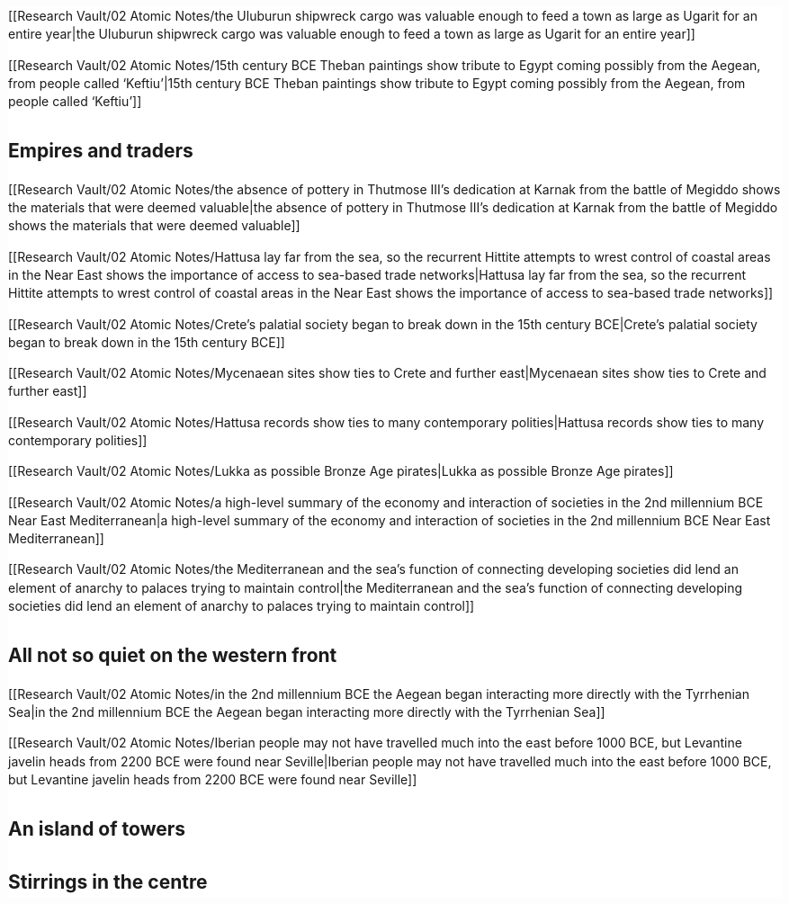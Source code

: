 [[Research Vault/02 Atomic Notes/the Uluburun shipwreck cargo was valuable enough to feed a town as large as Ugarit for an entire year\|the Uluburun shipwreck cargo was valuable enough to feed a town as large as Ugarit for an entire year]]

[[Research Vault/02 Atomic Notes/15th century BCE Theban paintings show tribute to Egypt coming possibly from the Aegean, from people called ‘Keftiu’\|15th century BCE Theban paintings show tribute to Egypt coming possibly from the Aegean, from people called ‘Keftiu’]] 

## Empires and traders

[[Research Vault/02 Atomic Notes/the absence of pottery in Thutmose III’s dedication at Karnak from the battle of Megiddo shows the materials that were deemed valuable\|the absence of pottery in Thutmose III’s dedication at Karnak from the battle of Megiddo shows the materials that were deemed valuable]]

[[Research Vault/02 Atomic Notes/Hattusa lay far from the sea, so the recurrent Hittite attempts to wrest control of coastal areas in the Near East shows the importance of access to sea-based trade networks\|Hattusa lay far from the sea, so the recurrent Hittite attempts to wrest control of coastal areas in the Near East shows the importance of access to sea-based trade networks]]

[[Research Vault/02 Atomic Notes/Crete’s palatial society began to break down in the 15th century BCE\|Crete’s palatial society began to break down in the 15th century BCE]]

[[Research Vault/02 Atomic Notes/Mycenaean sites show ties to Crete and further east\|Mycenaean sites show ties to Crete and further east]]

[[Research Vault/02 Atomic Notes/Hattusa records show ties to many contemporary polities\|Hattusa records show ties to many contemporary polities]]

[[Research Vault/02 Atomic Notes/Lukka as possible Bronze Age pirates\|Lukka as possible Bronze Age pirates]]

[[Research Vault/02 Atomic Notes/a high-level summary of the economy and interaction of societies in the 2nd millennium BCE Near East Mediterranean\|a high-level summary of the economy and interaction of societies in the 2nd millennium BCE Near East Mediterranean]]

[[Research Vault/02 Atomic Notes/the Mediterranean and the sea’s function of connecting developing societies did lend an element of anarchy to palaces trying to maintain control\|the Mediterranean and the sea’s function of connecting developing societies did lend an element of anarchy to palaces trying to maintain control]]

## All not so quiet on the western front

[[Research Vault/02 Atomic Notes/in the 2nd millennium BCE the Aegean began interacting more directly with the Tyrrhenian Sea\|in the 2nd millennium BCE the Aegean began interacting more directly with the Tyrrhenian Sea]]

[[Research Vault/02 Atomic Notes/Iberian people may not have travelled much into the east before 1000 BCE, but Levantine javelin heads from 2200 BCE were found near Seville\|Iberian people may not have travelled much into the east before 1000 BCE, but Levantine javelin heads from 2200 BCE were found near Seville]]

## An island of towers

## Stirrings in the centre
